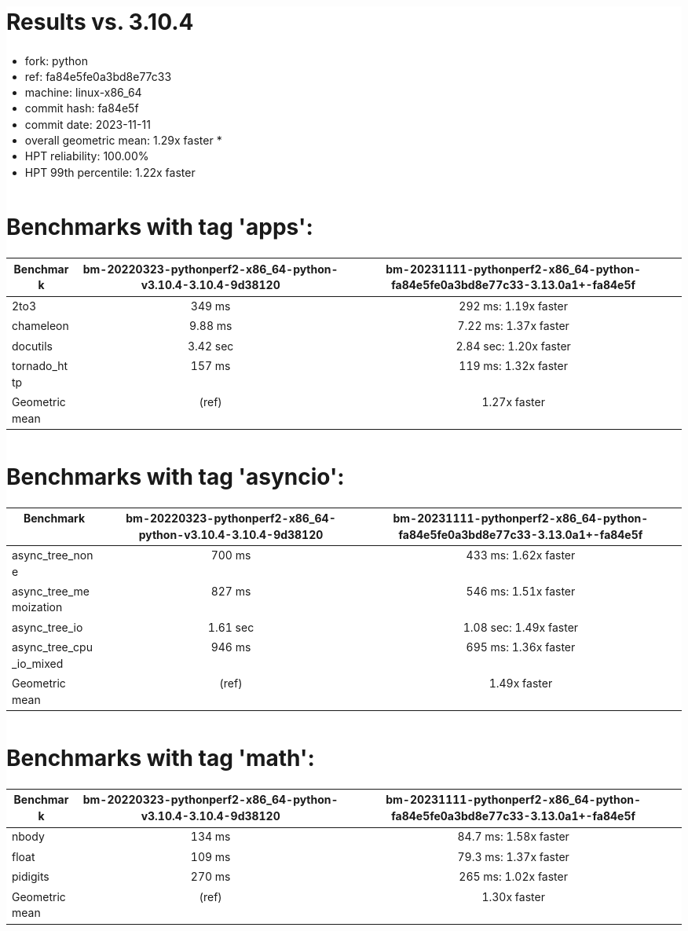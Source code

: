
# Results vs. 3.10.4

- fork: python
- ref: fa84e5fe0a3bd8e77c33
- machine: linux-x86_64
- commit hash: fa84e5f
- commit date: 2023-11-11
- overall geometric mean: 1.29x faster \*
- HPT reliability: 100.00%
- HPT 99th percentile: 1.22x faster

Benchmarks with tag 'apps':
===========================

| Benchmark      | bm-20220323-pythonperf2-x86_64-python-v3.10.4-3.10.4-9d38120 | bm-20231111-pythonperf2-x86_64-python-fa84e5fe0a3bd8e77c33-3.13.0a1+-fa84e5f |
|----------------|:------------------------------------------------------------:|:----------------------------------------------------------------------------:|
| 2to3           | 349 ms                                                       | 292 ms: 1.19x faster                                                         |
| chameleon      | 9.88 ms                                                      | 7.22 ms: 1.37x faster                                                        |
| docutils       | 3.42 sec                                                     | 2.84 sec: 1.20x faster                                                       |
| tornado_http   | 157 ms                                                       | 119 ms: 1.32x faster                                                         |
| Geometric mean | (ref)                                                        | 1.27x faster                                                                 |

Benchmarks with tag 'asyncio':
==============================

| Benchmark               | bm-20220323-pythonperf2-x86_64-python-v3.10.4-3.10.4-9d38120 | bm-20231111-pythonperf2-x86_64-python-fa84e5fe0a3bd8e77c33-3.13.0a1+-fa84e5f |
|-------------------------|:------------------------------------------------------------:|:----------------------------------------------------------------------------:|
| async_tree_none         | 700 ms                                                       | 433 ms: 1.62x faster                                                         |
| async_tree_memoization  | 827 ms                                                       | 546 ms: 1.51x faster                                                         |
| async_tree_io           | 1.61 sec                                                     | 1.08 sec: 1.49x faster                                                       |
| async_tree_cpu_io_mixed | 946 ms                                                       | 695 ms: 1.36x faster                                                         |
| Geometric mean          | (ref)                                                        | 1.49x faster                                                                 |

Benchmarks with tag 'math':
===========================

| Benchmark      | bm-20220323-pythonperf2-x86_64-python-v3.10.4-3.10.4-9d38120 | bm-20231111-pythonperf2-x86_64-python-fa84e5fe0a3bd8e77c33-3.13.0a1+-fa84e5f |
|----------------|:------------------------------------------------------------:|:----------------------------------------------------------------------------:|
| nbody          | 134 ms                                                       | 84.7 ms: 1.58x faster                                                        |
| float          | 109 ms                                                       | 79.3 ms: 1.37x faster                                                        |
| pidigits       | 270 ms                                                       | 265 ms: 1.02x faster                                                         |
| Geometric mean | (ref)                                                        | 1.30x faster                                                                 |
